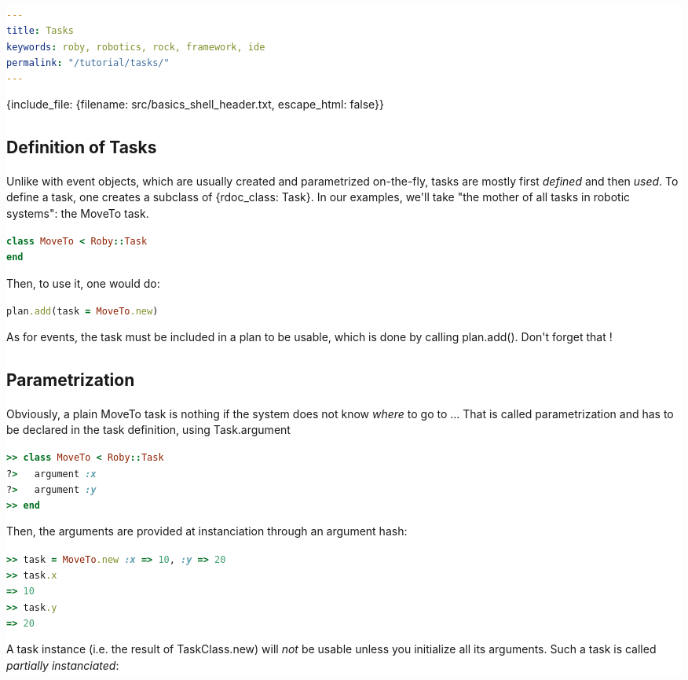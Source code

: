 ```yaml
---
title: Tasks
keywords: roby, robotics, rock, framework, ide
permalink: "/tutorial/tasks/"
---
```

{include_file: {filename: src/basics_shell_header.txt, escape_html: false}}

Definition of Tasks
-------------------

Unlike with event objects, which are usually created and parametrized
on-the-fly, tasks are mostly first _defined_ and then _used_. To define a task,
one creates a subclass of {rdoc_class: Task}. In our examples, we'll take "the mother
of all tasks in robotic systems": the MoveTo task.

``` ruby
class MoveTo < Roby::Task
end
```

Then, to use it, one would do:

``` ruby
plan.add(task = MoveTo.new)
```

As for events, the task must be included in a plan to be usable, which is done
by calling plan.add(). Don't forget that !

Parametrization
---------------

Obviously, a plain MoveTo task is nothing if the system does not know *where*
to go to ... That is called parametrization and has to be declared in the task
definition, using Task.argument

``` ruby
>> class MoveTo < Roby::Task
?>   argument :x
?>   argument :y
>> end
```

Then, the arguments are provided at instanciation through an argument hash:

``` ruby
>> task = MoveTo.new :x => 10, :y => 20
>> task.x
=> 10
>> task.y
=> 20
```

A task instance (i.e. the result of TaskClass.new) will *not* be usable unless
you initialize all its arguments. Such a task is called _partially
instanciated_:
